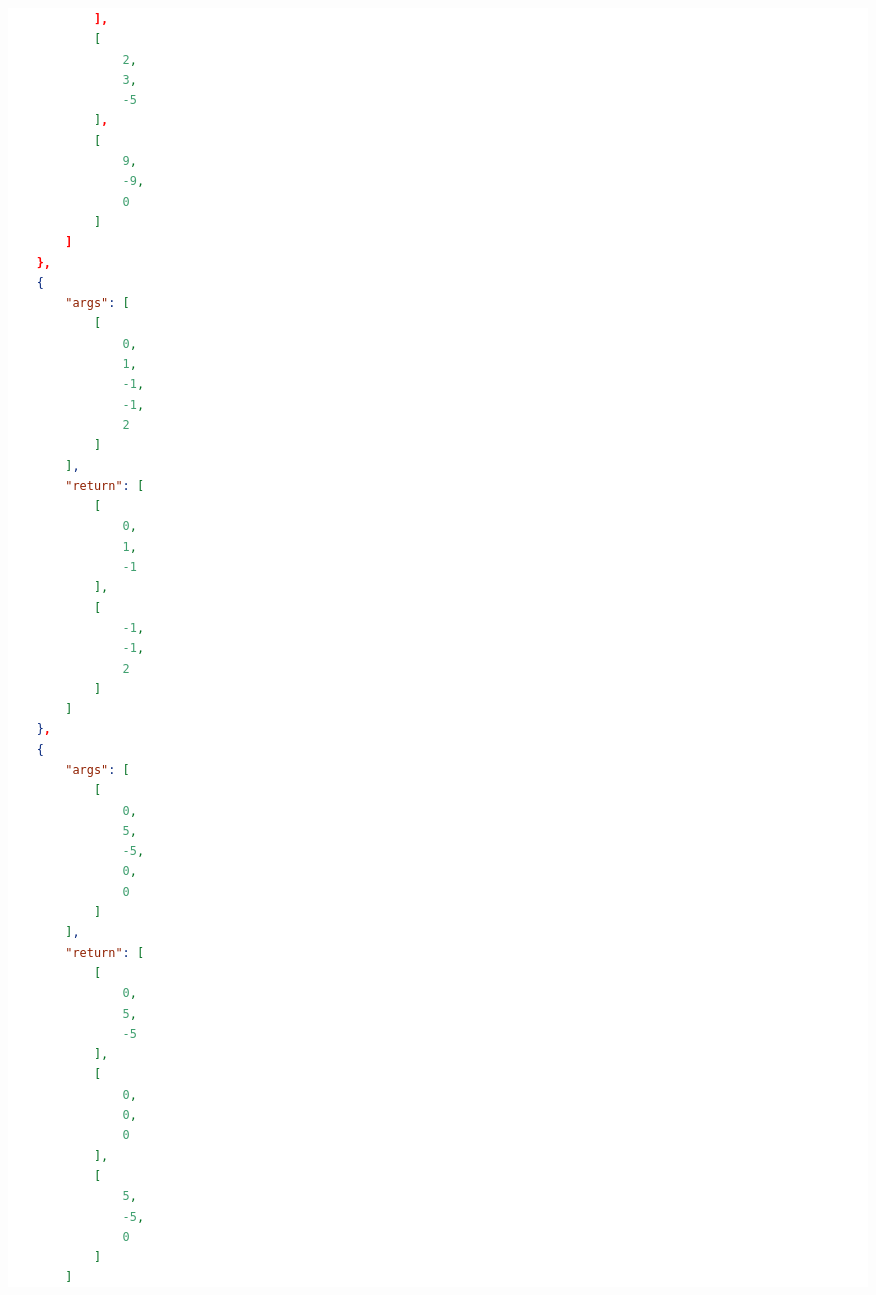 ```json
            ],
            [
                2,
                3,
                -5
            ],
            [
                9,
                -9,
                0
            ]
        ]
    },
    {
        "args": [
            [
                0,
                1,
                -1,
                -1,
                2
            ]
        ],
        "return": [
            [
                0,
                1,
                -1
            ],
            [
                -1,
                -1,
                2
            ]
        ]
    },
    {
        "args": [
            [
                0,
                5,
                -5,
                0,
                0
            ]
        ],
        "return": [
            [
                0,
                5,
                -5
            ],
            [
                0,
                0,
                0
            ],
            [
                5,
                -5,
                0
            ]
        ]
```